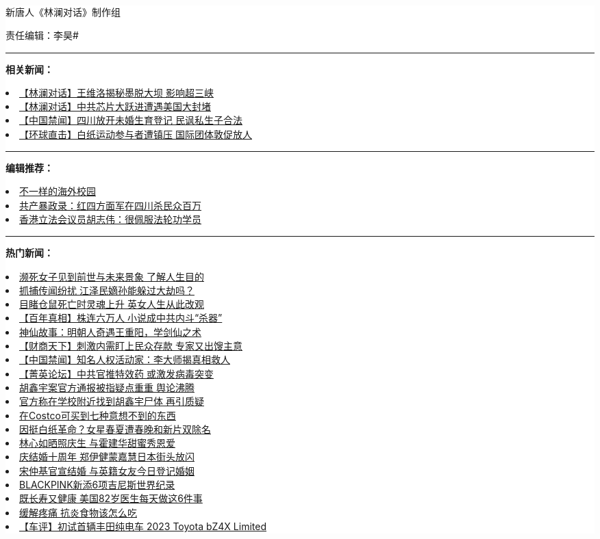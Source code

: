 <p>新唐人《<ahref="https://github.com/19920513/djy/blob/master/gb/tag/%E6%9E%97%E6%BE%9C%E5%AF%B9%E8%AF%9D.md#1">林澜对话</a>》制作组</p>
<p>责任编辑：李昊#</p>
	
<hr>


<strong>相关新闻：</strong>
<li><a href="https://github.com/19920513/djy/blob/master/gb/22/1/21/n13519236.md#1">【林澜对话】王维洛揭秘墨脱大坝 影响超三峡</a></li>
<li><a href="https://github.com/19920513/djy/blob/master/gb/22/9/19/n13828546.md#1">【林澜对话】中共芯片大跃进遭遇美国大封堵</a></li>
<li><a href="https://github.com/19920513/djy/blob/master/gb/23/1/30/n13918949.md#1">【中国禁闻】四川放开未婚生育登记 民讽私生子合法</a></li>
<li><a href="https://github.com/19920513/djy/blob/master/gb/23/1/30/n13918979.md#1">【环球直击】白纸运动参与者遭镇压 国际团体敦促放人</a></li>
<hr>


<strong>编辑推荐：</strong>
<li><a href="https://github.com/19920513/djy/blob/master/gb/18/6/9/n10469652.md?dfh#1" target="_blank">不一样的海外校园</a></li><li><a href="https://github.com/tsiac2612/djy/blob/master/gb/18/10/3/n10757209.md#1" target="_blank">共产暴政录：红四方面军在四川杀民众百万</a></li><li><a href="https://github.com/tsiac2612/djy/blob/master/gb/19/12/8/n11708865.md#1" target="_blank">香港立法会议员胡志伟：很佩服法轮功学员</a></li>
<hr>

<strong>热门新闻：</strong>
<li><a href="https://github.com/19920513/djy/blob/master/gb/23/1/24/n13914722.md#1">濒死女子见到前世与未来景象 了解人生目的</a></li>
<li><a href="https://github.com/19920513/djy/blob/master/gb/23/1/28/n13917279.md#1">抓捕传闻纷扰 江泽民嫡孙能躲过大劫吗？</a></li>
<li><a href="https://github.com/19920513/djy/blob/master/gb/23/1/27/n13916753.md#1">目睹仓鼠死亡时灵魂上升 英女人生从此改观</a></li>
<li><a href="https://github.com/19920513/djy/blob/master/gb/22/12/23/n13890743.md#1">【百年真相】株连六万人 小说成中共内斗“杀器”</a></li>
<li><a href="https://github.com/19920513/djy/blob/master/gb/23/1/10/n13903795.md#1">神仙故事：明朝人奇遇王重阳，学剑仙之术</a></li>
<li><a href="https://github.com/19920513/djy/blob/master/gb/23/1/30/n13918908.md#1">【财商天下】刺激内需盯上民众存款 专家又出馊主意</a></li>
<li><a href="https://github.com/19920513/djy/blob/master/gb/23/1/30/n13918670.md#1">【中国禁闻】知名人权活动家：李大师揭真相救人</a></li>
<li><a href="https://github.com/19920513/djy/blob/master/gb/23/1/30/n13918982.md#1">【菁英论坛】中共官推特效药 或激发病毒突变</a></li>
<li><a href="https://github.com/19920513/djy/blob/master/gb/23/1/29/n13917798.md#1">胡鑫宇案官方通报被指疑点重重 舆论沸腾</a></li>
<li><a href="https://github.com/19920513/djy/blob/master/gb/23/1/29/n13917542.md#1">官方称在学校附近找到胡鑫宇尸体 再引质疑</a></li>
<li><a href="https://github.com/19920513/djy/blob/master/gb/23/1/24/n13914456.md#1">在Costco可买到七种意想不到的东西</a></li>
<li><a href="https://github.com/19920513/djy/blob/master/gb/23/1/28/n13917383.md#1">因挺白纸革命？女星春夏遭春晚和新片双除名</a></li>
<li><a href="https://github.com/19920513/djy/blob/master/gb/23/1/29/n13918066.md#1">林心如晒照庆生 与霍建华甜蜜秀恩爱</a></li>
<li><a href="https://github.com/19920513/djy/blob/master/gb/23/1/28/n13917417.md#1">庆结婚十周年 郑伊健蒙嘉慧日本街头放闪</a></li>
<li><a href="https://github.com/19920513/djy/blob/master/gb/23/1/30/n13918469.md#1">宋仲基官宣结婚 与英籍女友今日登记婚姻</a></li>
<li><a href="https://github.com/19920513/djy/blob/master/gb/23/1/28/n13917173.md#1">BLACKPINK新添6项吉尼斯世界纪录</a></li>
<li><a href="https://github.com/19920513/djy/blob/master/gb/23/1/28/n13917160.md#1">既长寿又健康 美国82岁医生每天做这6件事</a></li>
<li><a href="https://github.com/19920513/djy/blob/master/gb/23/1/27/n13916737.md#1">缓解疼痛 抗炎食物该怎么吃</a></li>
<li><a href="https://github.com/19920513/djy/blob/master/gb/23/1/28/n13917008.md#1">【车评】初试首辆丰田纯电车 2023 Toyota bZ4X Limited</a></li>